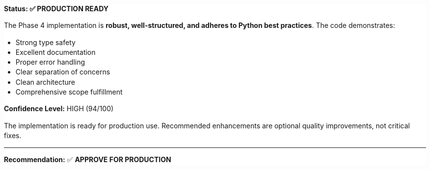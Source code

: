 **Status: ✅ PRODUCTION READY**

The Phase 4 implementation is **robust, well-structured, and adheres to Python best practices**. The code demonstrates:

- Strong type safety
- Excellent documentation
- Proper error handling
- Clear separation of concerns
- Clean architecture
- Comprehensive scope fulfillment

**Confidence Level:** HIGH (94/100)

The implementation is ready for production use. Recommended enhancements are optional quality improvements, not critical fixes.

---

**Recommendation:** ✅ **APPROVE FOR PRODUCTION**

